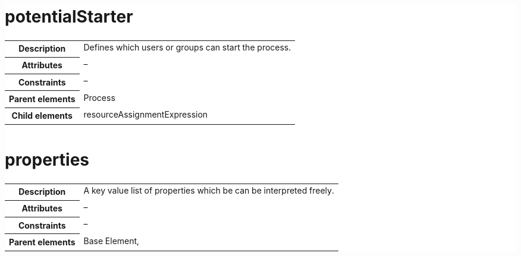 
# potentialStarter

<table class="table table-striped">
  <tr>
    <th>Description</th>
    <td colspan="2">
      Defines which users or groups can start the process.
    </td>
  </tr>
  <tr>
    <th>Attributes</th>
    <td colspan="2">
      &ndash;
    </td>
  </tr>
  <tr>
    <th>Constraints</th>
    <td colspan="2">
      &ndash;
    </td>
  </tr>
  <tr>
    <th>Parent elements</th>
    <td colspan="2">
      Process
    </td>
  </tr>
  <tr>
    <th>Child elements</th>
    <td colspan="2">
      resourceAssignmentExpression
    </td>
  </tr>
</table>

# properties

<table class="table table-striped">
  <tr>
    <th>Description</th>
    <td colspan="2">
      A key value list of properties which be can be interpreted freely.
    </td>
  </tr>
  <tr>
    <th>Attributes</th>
    <td colspan="2">
      &ndash;
    </td>
  </tr>
  <tr>
    <th>Constraints</th>
    <td colspan="2">
      &ndash;
    </td>
  </tr>
  <tr>
    <th>Parent elements</th>
    <td colspan="2">
      Base Element,